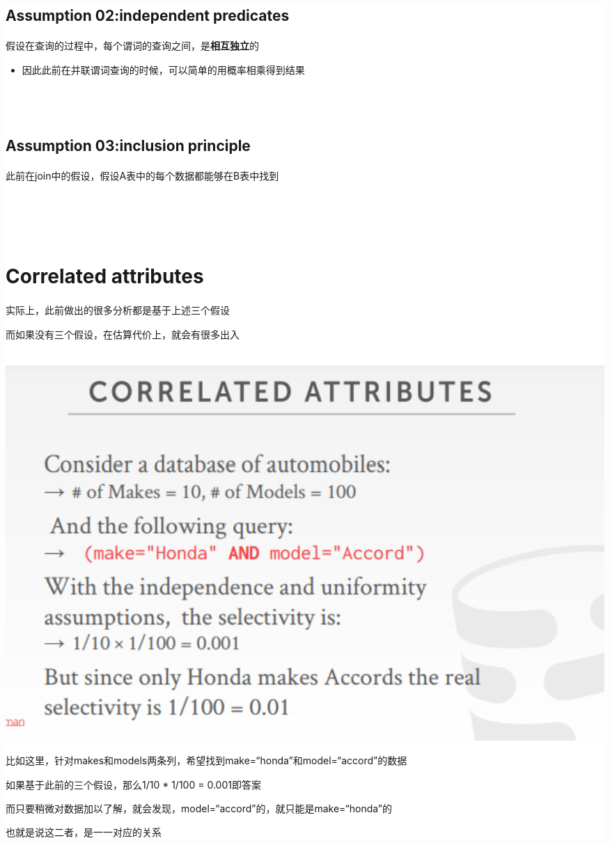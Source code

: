 ## Assumption 02:independent predicates

假设在查询的过程中，每个谓词的查询之间，是**相互独立**的

- 因此此前在并联谓词查询的时候，可以简单的用概率相乘得到结果

<br/>

<br/>

## Assumption 03:inclusion principle

此前在join中的假设，假设A表中的每个数据都能够在B表中找到

<br/>

<br/>

<br/>

# Correlated attributes

实际上，此前做出的很多分析都是基于上述三个假设

而如果没有三个假设，在估算代价上，就会有很多出入

<br/>

<img src="\medias\14-Query-Planning-Optimization-Part-II\correlated attributes.png" style="zoom:150%;" />

比如这里，针对makes和models两条列，希望找到make=“honda”和model=“accord”的数据

如果基于此前的三个假设，那么1/10 * 1/100 = 0.001即答案

而只要稍微对数据加以了解，就会发现，model=“accord”的，就只能是make=“honda”的

也就是说这二者，是一一对应的关系
